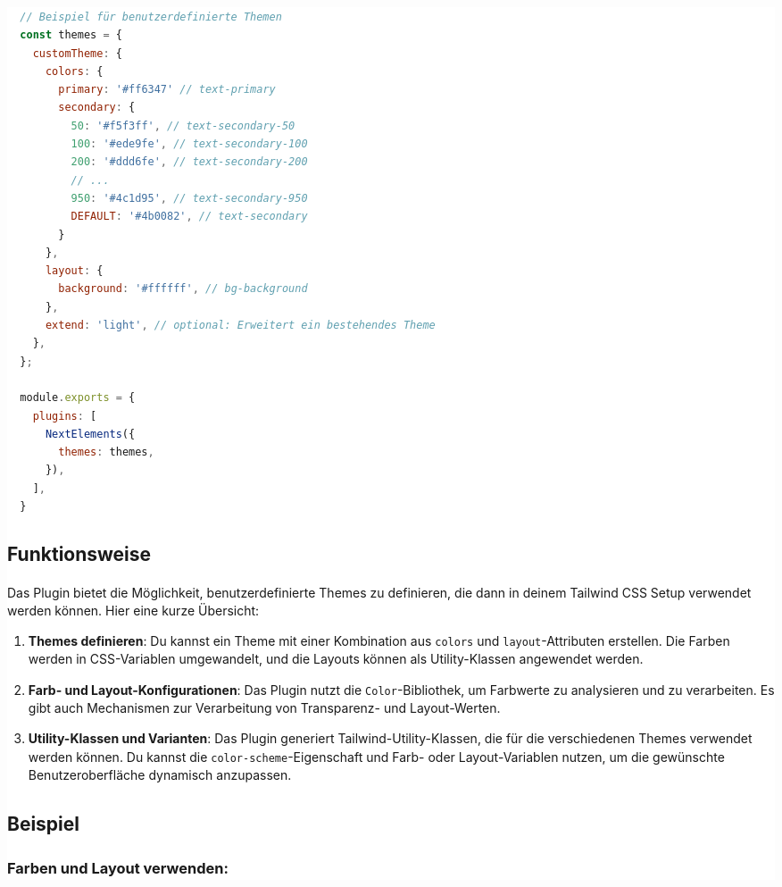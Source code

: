 ```js
  // Beispiel für benutzerdefinierte Themen
  const themes = {
    customTheme: {
      colors: {
        primary: '#ff6347' // text-primary
        secondary: {        
          50: '#f5f3ff', // text-secondary-50
          100: '#ede9fe', // text-secondary-100
          200: '#ddd6fe', // text-secondary-200
          // ...
          950: '#4c1d95', // text-secondary-950
          DEFAULT: '#4b0082', // text-secondary
        }  
      },
      layout: {
        background: '#ffffff', // bg-background
      },
      extend: 'light', // optional: Erweitert ein bestehendes Theme
    },
  };

  module.exports = {
    plugins: [
      NextElements({
        themes: themes,
      }),
    ],
  }
```

## Funktionsweise

Das Plugin bietet die Möglichkeit, benutzerdefinierte Themes zu definieren, die dann in deinem Tailwind CSS Setup verwendet werden können. Hier eine kurze Übersicht:

1. **Themes definieren**: Du kannst ein Theme mit einer Kombination aus `colors` und `layout`-Attributen erstellen. Die Farben werden in CSS-Variablen umgewandelt, und die Layouts können als Utility-Klassen angewendet werden.
   
2. **Farb- und Layout-Konfigurationen**: Das Plugin nutzt die `Color`-Bibliothek, um Farbwerte zu analysieren und zu verarbeiten. Es gibt auch Mechanismen zur Verarbeitung von Transparenz- und Layout-Werten.

3. **Utility-Klassen und Varianten**: Das Plugin generiert Tailwind-Utility-Klassen, die für die verschiedenen Themes verwendet werden können. Du kannst die `color-scheme`-Eigenschaft und Farb- oder Layout-Variablen nutzen, um die gewünschte Benutzeroberfläche dynamisch anzupassen.

## Beispiel

### Farben und Layout verwenden:
